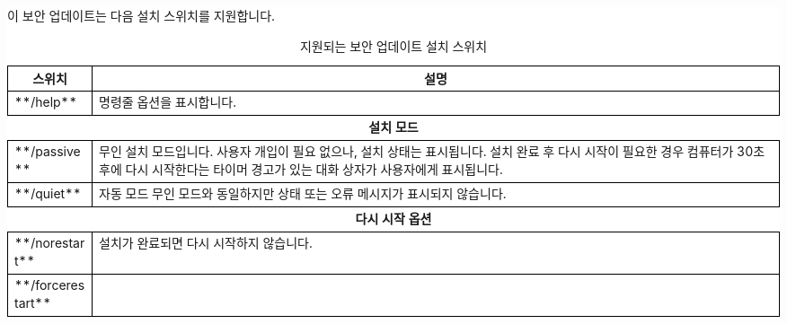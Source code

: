 이 보안 업데이트는 다음 설치 스위치를 지원합니다.

<p></p>

<table class="dataTable">
<caption>
지원되는 보안 업데이트 설치 스위치
</caption>
<tr class="thead">
<th style="border:1px solid black;" >
스위치
</th>
<th style="border:1px solid black;" >
설명
</th>
</tr>
<tr>
<td style="border:1px solid black;">
**/help**
</td>
<td style="border:1px solid black;">
명령줄 옵션을 표시합니다.
</td>
</tr>
<tr>
<th colspan="2">
설치 모드
</th>
</tr>
<tr class="alternateRow">
<td style="border:1px solid black;">
**/passive**
</td>
<td style="border:1px solid black;">
무인 설치 모드입니다. 사용자 개입이 필요 없으나, 설치 상태는 표시됩니다. 설치 완료 후 다시 시작이 필요한 경우 컴퓨터가 30초 후에 다시 시작한다는 타이머 경고가 있는 대화 상자가 사용자에게 표시됩니다.
</td>
</tr>
<tr>
<td style="border:1px solid black;">
**/quiet**
</td>
<td style="border:1px solid black;">
자동 모드 무인 모드와 동일하지만 상태 또는 오류 메시지가 표시되지 않습니다.
</td>
</tr>
<tr>
<th colspan="2">
다시 시작 옵션
</th>
</tr>
<tr class="alternateRow">
<td style="border:1px solid black;">
**/norestart**
</td>
<td style="border:1px solid black;">
설치가 완료되면 다시 시작하지 않습니다.
</td>
</tr>
<tr>
<td style="border:1px solid black;">
**/forcerestart**
</td>
<td style="border:1px solid black;">